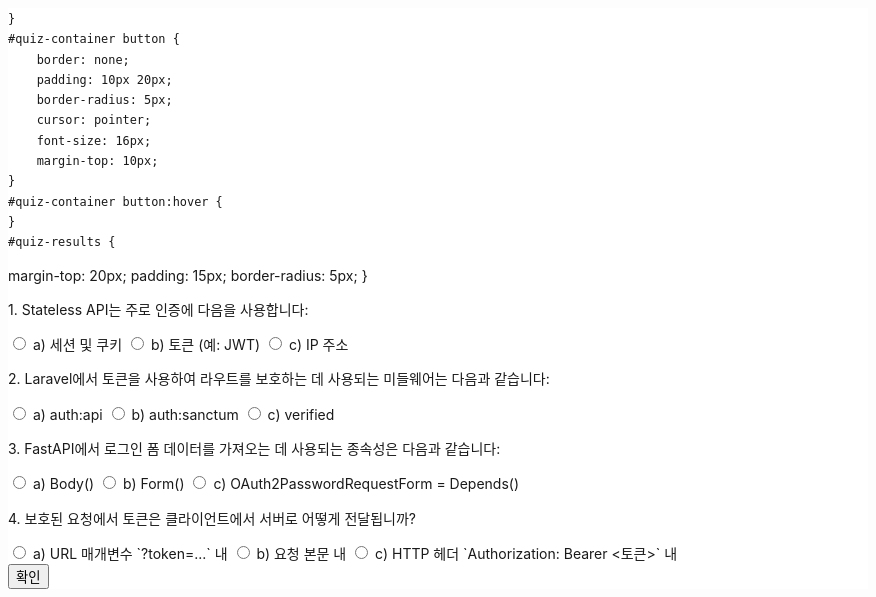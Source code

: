     }
    #quiz-container button {
        border: none;
        padding: 10px 20px;
        border-radius: 5px;
        cursor: pointer;
        font-size: 16px;
        margin-top: 10px;
    }
    #quiz-container button:hover {
    }
    #quiz-results {
margin-top: 20px;
        padding: 15px;
        border-radius: 5px;
    }
</style>

<div id="quiz-container">
  <form id="quiz-form">
    <div class="question">
      <p>1. Stateless API는 주로 인증에 다음을 사용합니다:</p>
      <label><input type="radio" name="q1" value="a"> a) 세션 및 쿠키</label>
      <label><input type="radio" name="q1" value="b"> b) 토큰 (예: JWT)</label>
      <label><input type="radio" name="q1" value="c"> c) IP 주소</label>
    </div>
    <div class="question">
      <p>2. Laravel에서 토큰을 사용하여 라우트를 보호하는 데 사용되는 미들웨어는 다음과 같습니다:</p>
      <label><input type="radio" name="q2" value="a"> a) auth:api</label>
      <label><input type="radio" name="q2" value="b"> b) auth:sanctum</label>
      <label><input type="radio" name="q2" value="c"> c) verified</label>
    </div>
    <div class="question">
      <p>3. FastAPI에서 로그인 폼 데이터를 가져오는 데 사용되는 종속성은 다음과 같습니다:</p>
      <label><input type="radio" name="q3" value="a"> a) Body()</label>
      <label><input type="radio" name="q3" value="b"> b) Form()</label>
      <label><input type="radio" name="q3" value="c"> c) OAuth2PasswordRequestForm = Depends()</label>
    </div>
    <div class="question">
      <p>4. 보호된 요청에서 토큰은 클라이언트에서 서버로 어떻게 전달됩니까?</p>
      <label><input type="radio" name="q4" value="a"> a) URL 매개변수 `?token=...` 내</label>
      <label><input type="radio" name="q4" value="b"> b) 요청 본문 내</label>
      <label><input type="radio" name="q4" value="c"> c) HTTP 헤더 `Authorization: Bearer <토큰>` 내</label>
    </div>
    <button type="button" onclick="checkQuizAnswers()">확인</button>
  </form>
  <div id="quiz-results" style="display:none;"></div>
</div>

<script>
  function checkQuizAnswers() {
    const correctAnswers = { q1: 'b', q2: 'b', q3: 'c', q4: 'c' };
    const form = document.getElementById('quiz-form');
    const resultsContainer = document.getElementById('quiz-results');
    let score = 0;
    let resultsHTML = '<h4>결과:</h4><ul>';
